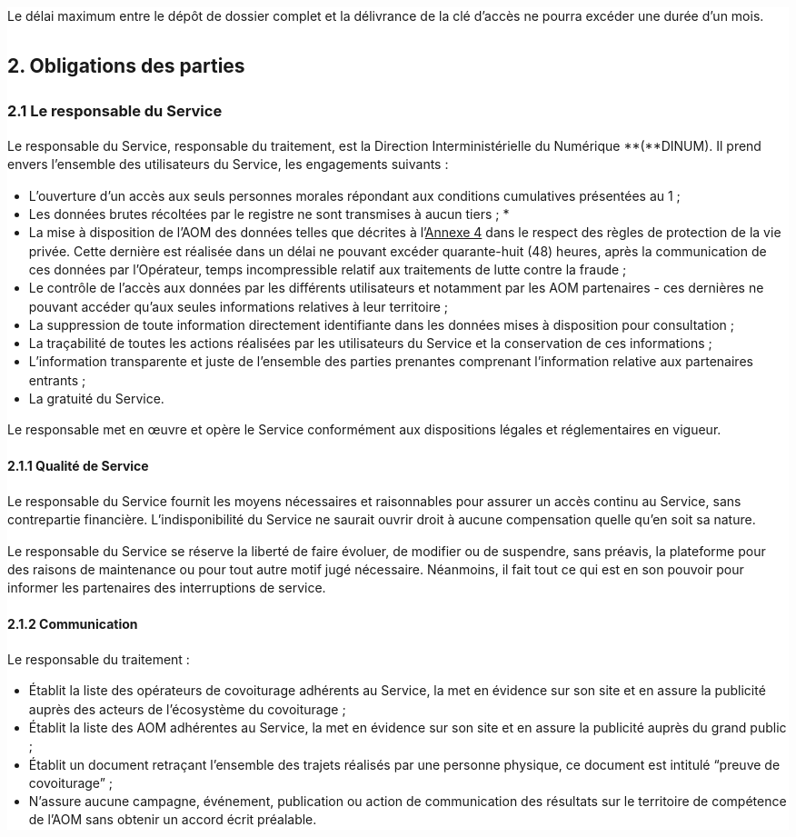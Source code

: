 Le délai maximum entre le dépôt de dossier complet et la délivrance de la clé d’accès ne pourra excéder une durée d’un mois.

## **2. Obligations des parties**

### 2.1 Le responsable du Service 

Le responsable du Service, responsable du traitement, est la Direction Interministérielle du Numérique **\(**DINUM\). Il prend envers l’ensemble des utilisateurs du Service, les engagements suivants : 

* L’ouverture d’un accès aux seuls personnes morales répondant aux conditions cumulatives présentées au 1 ; 
* Les données brutes récoltées par le registre ne sont transmises à aucun tiers ; \*
* La mise à disposition de l’AOM des données telles que décrites à l’[Annexe 4](cgu.md#annexe-4) dans le respect des règles de protection de la vie privée. Cette dernière est réalisée dans un délai ne pouvant excéder quarante-huit \(48\) heures, après la communication de ces données par l’Opérateur, temps incompressible relatif aux traitements de lutte contre la fraude ; 
* Le contrôle de l’accès aux données par les différents utilisateurs et notamment par les AOM partenaires - ces dernières ne pouvant accéder qu’aux seules informations relatives à leur territoire ; 
* La suppression de toute information directement identifiante dans les données mises à disposition pour consultation ; 
* La traçabilité de toutes les actions réalisées par les utilisateurs du Service et la conservation de ces informations ; 
* L’information transparente et juste de l’ensemble des parties prenantes comprenant l’information relative aux partenaires entrants ; 
* La gratuité du Service.

Le responsable met en œuvre et opère le Service conformément aux dispositions légales et réglementaires en vigueur.

#### **2.1.1 Qualité de Service**

Le responsable du Service fournit les moyens nécessaires et raisonnables pour assurer un accès continu au Service, sans contrepartie financière. L’indisponibilité du Service ne saurait ouvrir droit à aucune compensation quelle qu’en soit sa nature. 

Le responsable du Service se réserve la liberté de faire évoluer, de modifier ou de suspendre, sans préavis, la plateforme pour des raisons de maintenance ou pour tout autre motif jugé nécessaire. Néanmoins, il fait tout ce qui est en son pouvoir pour informer les partenaires des interruptions de service.

#### **2.1.2 Communication**

Le responsable du traitement :

* Établit la liste des opérateurs de covoiturage adhérents au Service, la met en évidence sur son site et en assure la publicité auprès des acteurs de l’écosystème du covoiturage ;
* Établit la liste des AOM adhérentes au Service, la met en évidence sur son site et en assure la publicité auprès du grand public ;
* Établit un document retraçant l’ensemble des trajets réalisés par une personne physique, ce document est intitulé “preuve de covoiturage” ;
* N’assure aucune campagne, événement, publication ou action de communication des résultats sur le territoire de compétence de l’AOM sans obtenir un accord écrit préalable.
